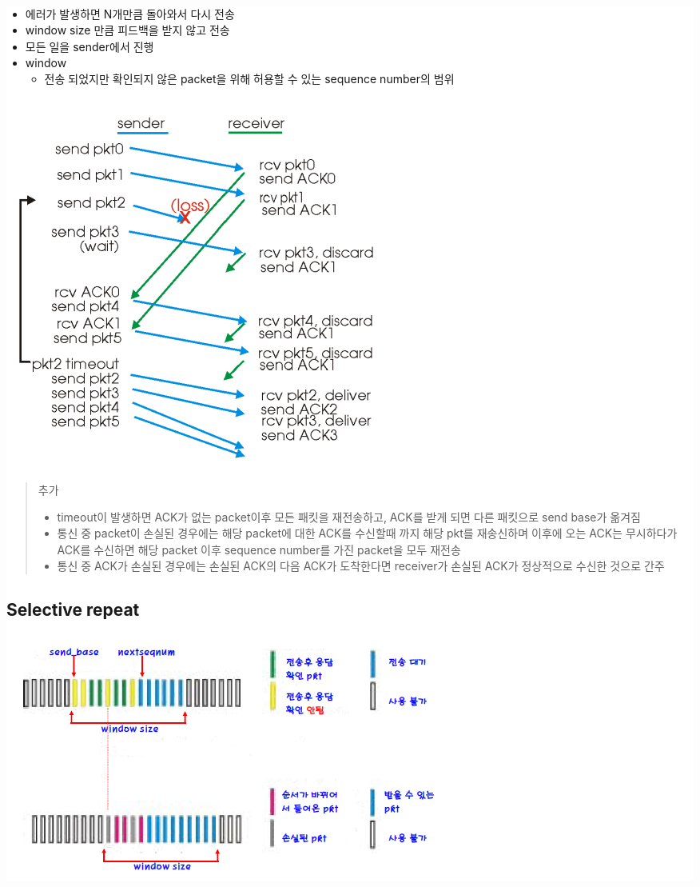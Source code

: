 - 에러가 발생하면 N개만큼 돌아와서 다시 전송
- window size 만큼 피드백을 받지 않고 전송
- 모든 일을 sender에서 진행
- window
    - 전송 되었지만 확인되지 않은 packet을 위해 허용할 수 있는 sequence number의 범위

![4](./imagefile/week1/day3-4.png)

> 추가
> 
> - timeout이 발생하면 ACK가 없는 packet이후 모든 패킷을 재전송하고, ACK를 받게 되면 다른 패킷으로 send base가 옮겨짐
> - 통신 중 packet이 손실된 경우에는 해당 packet에 대한 ACK를 수신할때 까지 해당 pkt를 재송신하며 이후에 오는 ACK는 무시하다가 ACK를 수신하면 해당 packet 이후 sequence number를 가진 packet을 모두 재전송
> - 통신 중 ACK가 손실된 경우에는 손실된 ACK의 다음 ACK가 도착한다면 receiver가 손실된 ACK가 정상적으로 수신한 것으로 간주

## **Selective repeat**

![5](./imagefile/week1/day3-5.png)
